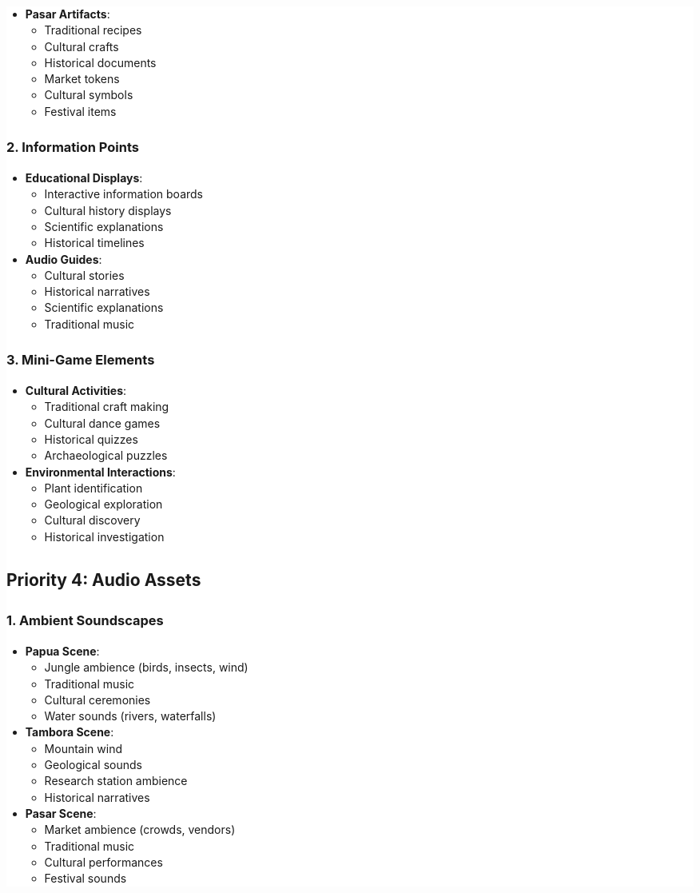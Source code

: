 - **Pasar Artifacts**:
  - Traditional recipes
  - Cultural crafts
  - Historical documents
  - Market tokens
  - Cultural symbols
  - Festival items

### 2. Information Points
- **Educational Displays**:
  - Interactive information boards
  - Cultural history displays
  - Scientific explanations
  - Historical timelines
- **Audio Guides**:
  - Cultural stories
  - Historical narratives
  - Scientific explanations
  - Traditional music

### 3. Mini-Game Elements
- **Cultural Activities**:
  - Traditional craft making
  - Cultural dance games
  - Historical quizzes
  - Archaeological puzzles
- **Environmental Interactions**:
  - Plant identification
  - Geological exploration
  - Cultural discovery
  - Historical investigation

## Priority 4: Audio Assets

### 1. Ambient Soundscapes
- **Papua Scene**:
  - Jungle ambience (birds, insects, wind)
  - Traditional music
  - Cultural ceremonies
  - Water sounds (rivers, waterfalls)
- **Tambora Scene**:
  - Mountain wind
  - Geological sounds
  - Research station ambience
  - Historical narratives
- **Pasar Scene**:
  - Market ambience (crowds, vendors)
  - Traditional music
  - Cultural performances
  - Festival sounds
